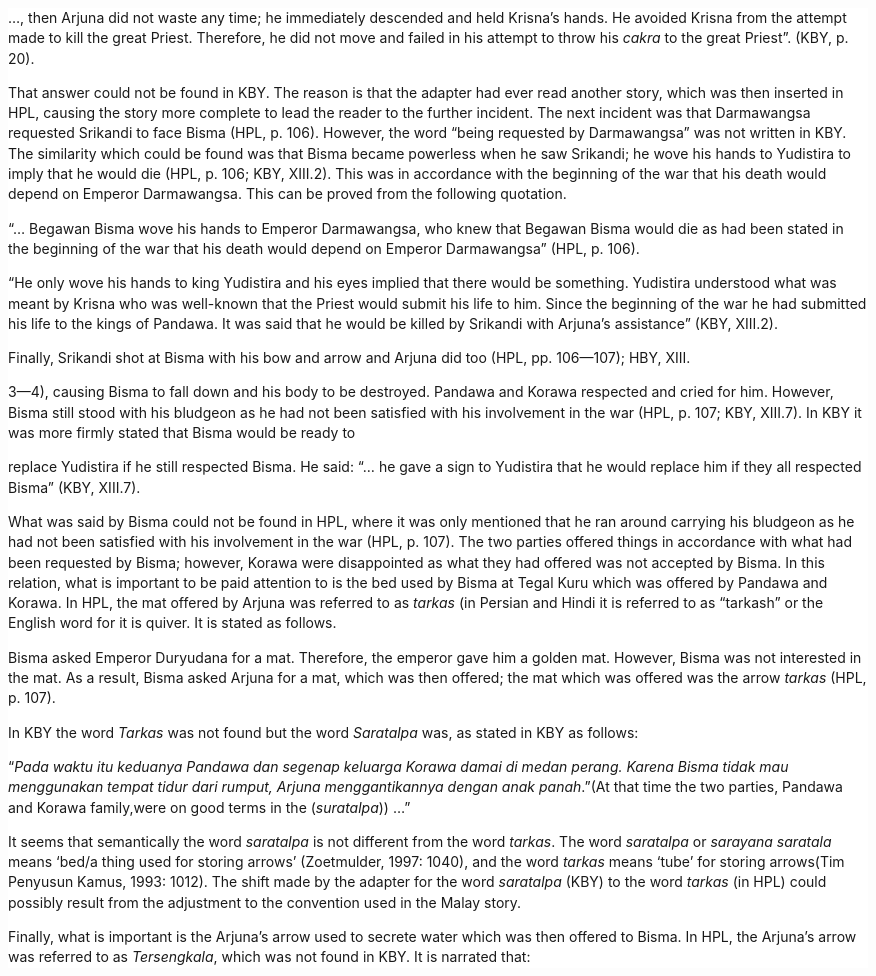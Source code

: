 <p><span class="font1">…, then Arjuna did not waste any time; he immediately descended and held Krisna’s hands. He avoided Krisna from the attempt made to kill the great Priest. Therefore, he did not move and failed in his attempt to throw his </span><span class="font1" style="font-style:italic;">cakra</span><span class="font1"> to the great Priest”. (KBY, p. 20).</span></p>
<p><span class="font1">That answer could not be found in KBY. The reason is that the adapter had ever read another story, which was then inserted in HPL, causing the story more complete to lead the reader to the further incident. The next incident was that Darmawangsa requested Srikandi to face Bisma (HPL, p. 106). However, the word “being requested by Darmawangsa” was not written in KBY. The similarity which could be found was that Bisma became powerless when he saw Srikandi; he wove his hands to Yudistira to imply that he would die (HPL, p. 106; KBY, XIII.2). This was in accordance with the beginning of the war that his death would depend on Emperor Darmawangsa. This can be proved from the following quotation.</span></p>
<p><span class="font1">“… Begawan Bisma wove his hands to Emperor Darmawangsa, who knew that Begawan Bisma would die as had been stated in the beginning of the war that his death would depend on Emperor Darmawangsa” (HPL, p. 106).</span></p>
<p><span class="font1">“He only wove his hands to king Yudistira and his eyes implied that there would be something. Yudistira understood what was meant by Krisna who was well-known that the Priest would submit his life to him. Since the beginning of the war he had submitted his life to the kings of Pandawa. It was said that he would be killed by Srikandi with Arjuna’s assistance” (KBY, XIII.2).</span></p>
<p><span class="font1">Finally, Srikandi shot at Bisma with his bow and arrow and Arjuna did too (HPL, pp. 106—107); HBY, XIII.</span></p>
<p><span class="font1">3—4), causing Bisma to fall down and his body to be destroyed. Pandawa and Korawa respected and cried for him. However, Bisma still stood with his bludgeon as he had not been satisfied with his involvement in the war (HPL, p. 107; KBY, XIII.7). In KBY it was more firmly stated that Bisma would be ready to</span></p>
<p><span class="font1">replace Yudistira if he still respected Bisma. He said: “… he gave a sign to Yudistira that he would replace him if they all respected Bisma” (KBY, XIII.7).</span></p>
<p><span class="font1">What was said by Bisma could not be found in HPL, where it was only mentioned that he ran around carrying his bludgeon as he had not been satisfied with his involvement in the war (HPL, p. 107). The two parties offered things in accordance with what had been requested by Bisma; however, Korawa were disappointed as what they had offered was not accepted by Bisma. In this relation, what is important to be paid attention to is the bed used by Bisma at Tegal Kuru which was offered by Pandawa and Korawa. In HPL, the mat offered by Arjuna was referred to as </span><span class="font1" style="font-style:italic;">tarkas</span><span class="font1"> (in Persian and Hindi it is referred to as “tarkash” or the English word for it is quiver. It is stated as follows.</span></p>
<p><span class="font1">Bisma asked Emperor Duryudana for a mat. Therefore, the emperor gave him a golden mat. However, Bisma was not interested in the mat. As a result, Bisma asked Arjuna for a mat, which was then offered; the mat which was offered was the arrow </span><span class="font1" style="font-style:italic;">tarkas</span><span class="font1"> (HPL, p. 107).</span></p>
<p><span class="font1">In KBY the word </span><span class="font1" style="font-style:italic;">Tarkas</span><span class="font1"> was not found but the word </span><span class="font1" style="font-style:italic;">Saratalpa</span><span class="font1"> was, as stated in KBY as follows:</span></p>
<p><span class="font1">“</span><span class="font1" style="font-style:italic;">Pada waktu itu keduanya Pandawa dan segenap keluarga Korawa damai di medan perang. Karena Bisma tidak mau menggunakan tempat tidur dari rumput, Arjuna menggantikannya dengan anak panah</span><span class="font1">.”(At that time the two parties, Pandawa and Korawa family,were on good terms in the (</span><span class="font1" style="font-style:italic;">suratalpa</span><span class="font1">)) …”</span></p>
<p><span class="font1">It seems that semantically the word </span><span class="font1" style="font-style:italic;">saratalpa</span><span class="font1"> is not different from the word </span><span class="font1" style="font-style:italic;">tarkas</span><span class="font1">. The word </span><span class="font1" style="font-style:italic;">saratalpa</span><span class="font1"> or </span><span class="font1" style="font-style:italic;">sarayana saratala</span><span class="font1"> means ‘bed/a thing used for storing arrows’ (Zoetmulder, 1997: 1040), and the word </span><span class="font1" style="font-style:italic;">tarkas</span><span class="font1"> means ‘tube’ for storing arrows(Tim Penyusun Kamus, 1993: 1012). The shift made by the adapter for the word </span><span class="font1" style="font-style:italic;">saratalpa</span><span class="font1"> (KBY) to the word </span><span class="font1" style="font-style:italic;">tarkas</span><span class="font1"> (in HPL) could possibly result from the adjustment to the convention used in the Malay story.</span></p>
<p><span class="font1">Finally, what is important is the Arjuna’s arrow used to secrete water which was then offered to Bisma. In HPL, the Arjuna’s arrow was referred to as </span><span class="font1" style="font-style:italic;">Tersengkala</span><span class="font1">, which was not found in KBY. It is narrated that:</span></p>